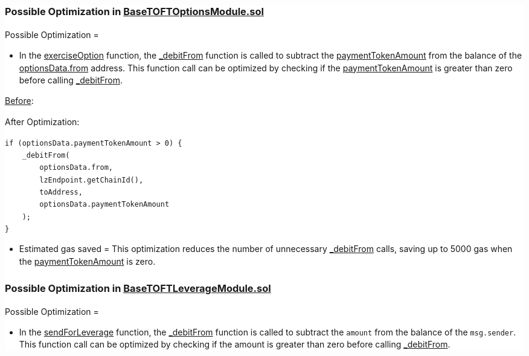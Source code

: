 ### Possible Optimization in [BaseTOFTOptionsModule.sol](https://github.com/Tapioca-DAO/tapiocaz-audit/blob/master/contracts/tOFT/modules/BaseTOFTOptionsModule.sol)
Possible Optimization = 
- In the [exerciseOption](https://github.com/Tapioca-DAO/tapiocaz-audit/blob/master/contracts/tOFT/modules/BaseTOFTOptionsModule.sol#L73C5-L116C6) function, the [_debitFrom](https://github.com/Tapioca-DAO/tapiocaz-audit/blob/master/contracts/tOFT/modules/BaseTOFTOptionsModule.sol#L83C8-L88C11) function is called to subtract the [paymentTokenAmount](https://github.com/Tapioca-DAO/tapiocaz-audit/blob/master/contracts/tOFT/modules/BaseTOFTOptionsModule.sol#L87C15-L87C15) from the balance of the [optionsData.from](https://github.com/Tapioca-DAO/tapiocaz-audit/blob/master/contracts/tOFT/modules/BaseTOFTOptionsModule.sol#L84C11-L84C30) address. This function call can be optimized by checking if the [paymentTokenAmount](https://github.com/Tapioca-DAO/tapiocaz-audit/blob/master/contracts/tOFT/modules/BaseTOFTOptionsModule.sol#L87C15-L87C15) is greater than zero before calling [_debitFrom](https://github.com/Tapioca-DAO/tapiocaz-audit/blob/master/contracts/tOFT/modules/BaseTOFTOptionsModule.sol#L83C8-L88C11).

[Before](https://github.com/Tapioca-DAO/tapiocaz-audit/blob/master/contracts/tOFT/modules/BaseTOFTOptionsModule.sol#L83C7-L88C11):

After Optimization:




```solidity
if (optionsData.paymentTokenAmount > 0) {
    _debitFrom(
        optionsData.from,
        lzEndpoint.getChainId(),
        toAddress,
        optionsData.paymentTokenAmount
    );
}
```




- Estimated gas saved = This optimization reduces the number of unnecessary [_debitFrom](https://github.com/Tapioca-DAO/tapiocaz-audit/blob/master/contracts/tOFT/modules/BaseTOFTOptionsModule.sol#L83C8-L88C11) calls, saving up to 5000 gas when the [paymentTokenAmount](https://github.com/Tapioca-DAO/tapiocaz-audit/blob/master/contracts/tOFT/modules/BaseTOFTOptionsModule.sol#L87C15-L87C15) is zero. 

### Possible Optimization in [BaseTOFTLeverageModule.sol](https://github.com/Tapioca-DAO/tapiocaz-audit/blob/master/contracts/tOFT/modules/BaseTOFTLeverageModule.sol)
Possible Optimization = 
- In the [sendForLeverage](https://github.com/Tapioca-DAO/tapiocaz-audit/blob/master/contracts/tOFT/modules/BaseTOFTLeverageModule.sol#L79C4-L109C1) function, the [_debitFrom](https://github.com/Tapioca-DAO/tapiocaz-audit/blob/master/contracts/tOFT/modules/BaseTOFTLeverageModule.sol#L87C1-L87C78) function is called to subtract the ``amount`` from the balance of the ``msg.sender``. This function call can be optimized by checking if the amount is greater than zero before calling [_debitFrom](https://github.com/Tapioca-DAO/tapiocaz-audit/blob/master/contracts/tOFT/modules/BaseTOFTLeverageModule.sol#L87C1-L87C78). 
